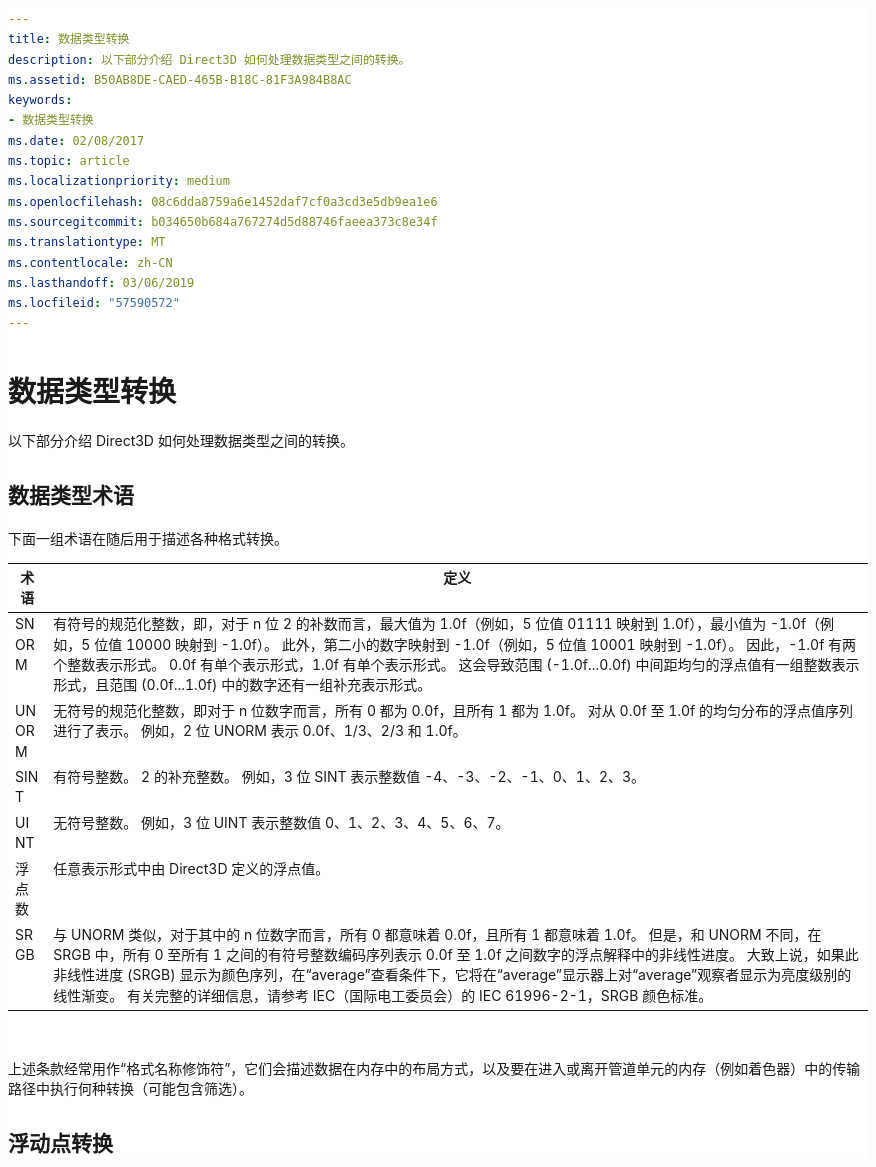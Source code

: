 ```yaml
---
title: 数据类型转换
description: 以下部分介绍 Direct3D 如何处理数据类型之间的转换。
ms.assetid: B50AB8DE-CAED-465B-B18C-81F3A984B8AC
keywords:
- 数据类型转换
ms.date: 02/08/2017
ms.topic: article
ms.localizationpriority: medium
ms.openlocfilehash: 08c6dda8759a6e1452daf7cf0a3cd3e5db9ea1e6
ms.sourcegitcommit: b034650b684a767274d5d88746faeea373c8e34f
ms.translationtype: MT
ms.contentlocale: zh-CN
ms.lasthandoff: 03/06/2019
ms.locfileid: "57590572"
---
```

# <a name="data-type-conversion"></a>数据类型转换


以下部分介绍 Direct3D 如何处理数据类型之间的转换。

## <a name="span-iddatatypeterminologyspanspan-iddatatypeterminologyspanspan-iddatatypeterminologyspandata-type-terminology"></a><span id="Data_Type_Terminology"></span><span id="data_type_terminology"></span><span id="DATA_TYPE_TERMINOLOGY"></span>数据类型术语


下面一组术语在随后用于描述各种格式转换。

| 术语  | 定义                                                                                                                                                                                                                                                                                                                                                                                                                                                                                                                                                                                                                                                                             |
|-------|----------------------------------------------------------------------------------------------------------------------------------------------------------------------------------------------------------------------------------------------------------------------------------------------------------------------------------------------------------------------------------------------------------------------------------------------------------------------------------------------------------------------------------------------------------------------------------------------------------------------------------------------------------------------------------------|
| SNORM | 有符号的规范化整数，即，对于 n 位 2 的补数而言，最大值为 1.0f（例如，5 位值 01111 映射到 1.0f），最小值为 -1.0f（例如，5 位值 10000 映射到 -1.0f）。 此外，第二小的数字映射到 -1.0f（例如，5 位值 10001 映射到 -1.0f）。 因此，-1.0f 有两个整数表示形式。 0.0f 有单个表示形式，1.0f 有单个表示形式。 这会导致范围 (-1.0f...0.0f) 中间距均匀的浮点值有一组整数表示形式，且范围 (0.0f...1.0f) 中的数字还有一组补充表示形式。 |
| UNORM | 无符号的规范化整数，即对于 n 位数字而言，所有 0 都为 0.0f，且所有 1 都为 1.0f。 对从 0.0f 至 1.0f 的均匀分布的浮点值序列进行了表示。 例如，2 位 UNORM 表示 0.0f、1/3、2/3 和 1.0f。                                                                                                                                                                                                                                                                                                                                                                                                                                |
| SINT  | 有符号整数。 2 的补充整数。 例如，3 位 SINT 表示整数值 -4、-3、-2、-1、0、1、2、3。                                                                                                                                                                                                                                                                                                                                                                                                                                                                                                                                                                  |
| UINT  | 无符号整数。 例如，3 位 UINT 表示整数值 0、1、2、3、4、5、6、7。                                                                                                                                                                                                                                                                                                                                                                                                                                                                                                                                                                                             |
| 浮点数 | 任意表示形式中由 Direct3D 定义的浮点值。                                                                                                                                                                                                                                                                                                                                                                                                                                                                                                                                                                                                              |
| SRGB  | 与 UNORM 类似，对于其中的 n 位数字而言，所有 0 都意味着 0.0f，且所有 1 都意味着 1.0f。 但是，和 UNORM 不同，在 SRGB 中，所有 0 至所有 1 之间的有符号整数编码序列表示 0.0f 至 1.0f 之间数字的浮点解释中的非线性进度。 大致上说，如果此非线性进度 (SRGB) 显示为颜色序列，在“average”查看条件下，它将在“average”显示器上对“average”观察者显示为亮度级别的线性渐变。 有关完整的详细信息，请参考 IEC（国际电工委员会）的 IEC 61996-2-1，SRGB 颜色标准。                |

 

上述条款经常用作“格式名称修饰符”，它们会描述数据在内存中的布局方式，以及要在进入或离开管道单元的内存（例如着色器）中的传输路径中执行何种转换（可能包含筛选）。

## <a name="span-idfloatingpointconversionspanspan-idfloatingpointconversionspanspan-idfloatingpointconversionspanfloating-point-conversion"></a><span id="Floating_Point_Conversion"></span><span id="floating_point_conversion"></span><span id="FLOATING_POINT_CONVERSION"></span>浮动点转换
